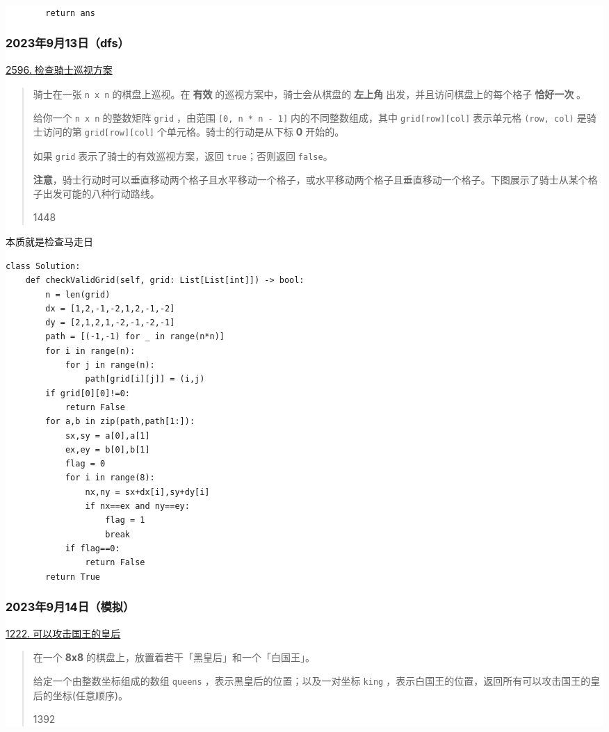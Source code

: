   ```
          return ans
  ```

  

### 2023年9月13日（dfs）

[2596. 检查骑士巡视方案](https://leetcode.cn/problems/check-knight-tour-configuration/)

> 骑士在一张 `n x n` 的棋盘上巡视。在 **有效** 的巡视方案中，骑士会从棋盘的 **左上角** 出发，并且访问棋盘上的每个格子 **恰好一次** 。
>
> 给你一个 `n x n` 的整数矩阵 `grid` ，由范围 `[0, n * n - 1]` 内的不同整数组成，其中 `grid[row][col]` 表示单元格 `(row, col)` 是骑士访问的第 `grid[row][col]` 个单元格。骑士的行动是从下标 **0** 开始的。
>
> 如果 `grid` 表示了骑士的有效巡视方案，返回 `true`；否则返回 `false`。
>
> **注意**，骑士行动时可以垂直移动两个格子且水平移动一个格子，或水平移动两个格子且垂直移动一个格子。下图展示了骑士从某个格子出发可能的八种行动路线。
>
> 1448

本质就是检查马走日

```
class Solution:
    def checkValidGrid(self, grid: List[List[int]]) -> bool:
        n = len(grid)
        dx = [1,2,-1,-2,1,2,-1,-2]
        dy = [2,1,2,1,-2,-1,-2,-1]
        path = [(-1,-1) for _ in range(n*n)]
        for i in range(n):
            for j in range(n):
                path[grid[i][j]] = (i,j)
        if grid[0][0]!=0:
            return False
        for a,b in zip(path,path[1:]):
            sx,sy = a[0],a[1]
            ex,ey = b[0],b[1]
            flag = 0
            for i in range(8):
                nx,ny = sx+dx[i],sy+dy[i]
                if nx==ex and ny==ey:
                    flag = 1
                    break
            if flag==0:
                return False
        return True
```



### 2023年9月14日（模拟）

[1222. 可以攻击国王的皇后](https://leetcode.cn/problems/queens-that-can-attack-the-king/)

> 在一个 **8x8** 的棋盘上，放置着若干「黑皇后」和一个「白国王」。
>
> 给定一个由整数坐标组成的数组 `queens` ，表示黑皇后的位置；以及一对坐标 `king` ，表示白国王的位置，返回所有可以攻击国王的皇后的坐标(任意顺序)。
>
> 1392

